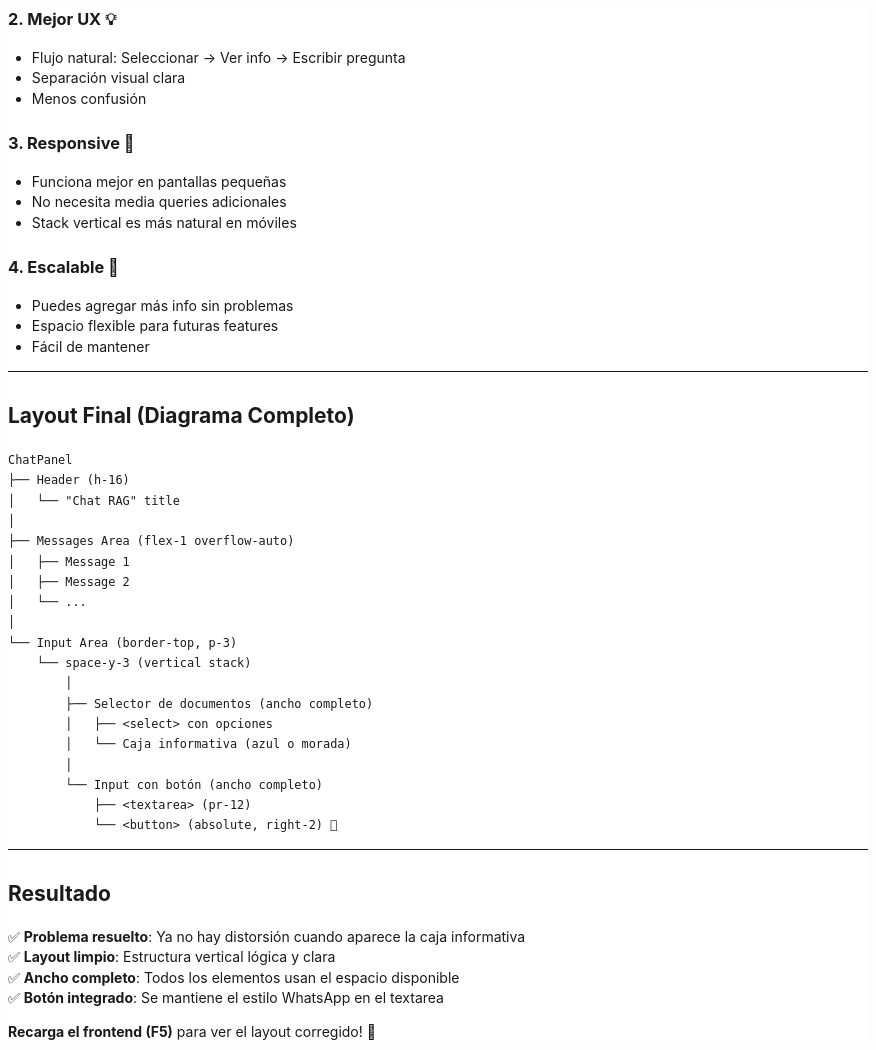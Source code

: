 ### 2. **Mejor UX** 💡
- Flujo natural: Seleccionar → Ver info → Escribir pregunta
- Separación visual clara
- Menos confusión

### 3. **Responsive** 📱
- Funciona mejor en pantallas pequeñas
- No necesita media queries adicionales
- Stack vertical es más natural en móviles

### 4. **Escalable** 🚀
- Puedes agregar más info sin problemas
- Espacio flexible para futuras features
- Fácil de mantener

---

## Layout Final (Diagrama Completo)

```
ChatPanel
├── Header (h-16)
│   └── "Chat RAG" title
│
├── Messages Area (flex-1 overflow-auto)
│   ├── Message 1
│   ├── Message 2
│   └── ...
│
└── Input Area (border-top, p-3)
    └── space-y-3 (vertical stack)
        │
        ├── Selector de documentos (ancho completo)
        │   ├── <select> con opciones
        │   └── Caja informativa (azul o morada)
        │
        └── Input con botón (ancho completo)
            ├── <textarea> (pr-12)
            └── <button> (absolute, right-2) 🚀
```

---

## Resultado

✅ **Problema resuelto**: Ya no hay distorsión cuando aparece la caja informativa  
✅ **Layout limpio**: Estructura vertical lógica y clara  
✅ **Ancho completo**: Todos los elementos usan el espacio disponible  
✅ **Botón integrado**: Se mantiene el estilo WhatsApp en el textarea  

**Recarga el frontend (F5)** para ver el layout corregido! 🎉

